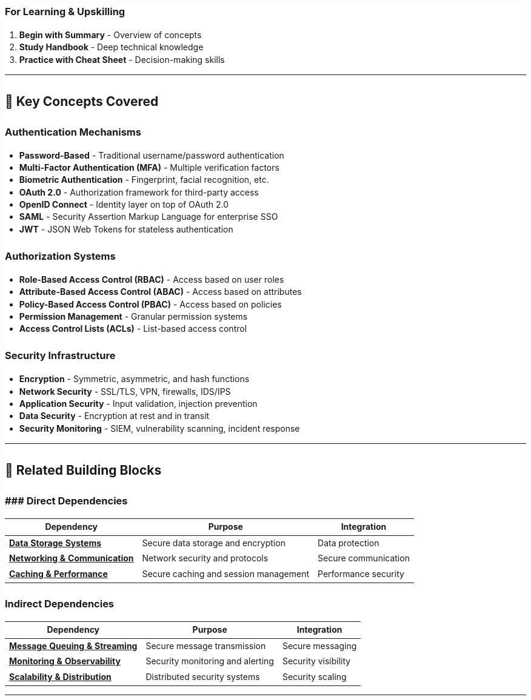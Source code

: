 ### **For Learning & Upskilling**
1. **Begin with Summary** - Overview of concepts
2. **Study Handbook** - Deep technical knowledge
3. **Practice with Cheat Sheet** - Decision-making skills

---

## 🔑 **Key Concepts Covered**

### **Authentication Mechanisms**
- **Password-Based** - Traditional username/password authentication
- **Multi-Factor Authentication (MFA)** - Multiple verification factors
- **Biometric Authentication** - Fingerprint, facial recognition, etc.
- **OAuth 2.0** - Authorization framework for third-party access
- **OpenID Connect** - Identity layer on top of OAuth 2.0
- **SAML** - Security Assertion Markup Language for enterprise SSO
- **JWT** - JSON Web Tokens for stateless authentication

### **Authorization Systems**
- **Role-Based Access Control (RBAC)** - Access based on user roles
- **Attribute-Based Access Control (ABAC)** - Access based on attributes
- **Policy-Based Access Control (PBAC)** - Access based on policies
- **Permission Management** - Granular permission systems
- **Access Control Lists (ACLs)** - List-based access control

### **Security Infrastructure**
- **Encryption** - Symmetric, asymmetric, and hash functions
- **Network Security** - SSL/TLS, VPN, firewalls, IDS/IPS
- **Application Security** - Input validation, injection prevention
- **Data Security** - Encryption at rest and in transit
- **Security Monitoring** - SIEM, vulnerability scanning, incident response

---

## 🔗 **Related Building Blocks**

### ### **Direct Dependencies**

| Dependency | Purpose | Integration |
|------------|---------|-------------|
| **[Data Storage Systems](../data-storage/)** | Secure data storage and encryption | Data protection |
| **[Networking & Communication](../networking-communication/)** | Network security and protocols | Secure communication |
| **[Caching & Performance](../caching-performance/)** | Secure caching and session management | Performance security |

### **Indirect Dependencies**

| Dependency | Purpose | Integration |
|------------|---------|-------------|
| **[Message Queuing & Streaming](../messaging-streaming/)** | Secure message transmission | Secure messaging |
| **[Monitoring & Observability](../monitoring-observability/)** | Security monitoring and alerting | Security visibility |
| **[Scalability & Distribution](../scalability-distribution/)** | Distributed security systems | Security scaling |

---